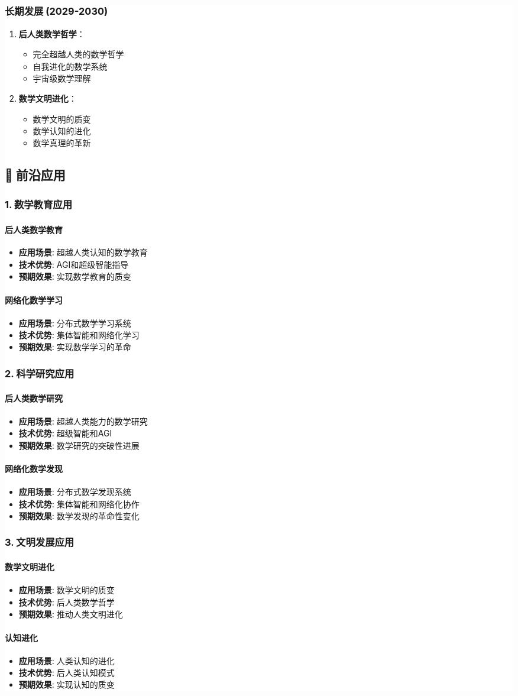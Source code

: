 ### 长期发展 (2029-2030)

1. **后人类数学哲学**：
   - 完全超越人类的数学哲学
   - 自我进化的数学系统
   - 宇宙级数学理解

2. **数学文明进化**：
   - 数学文明的质变
   - 数学认知的进化
   - 数学真理的革新

## 🔗 前沿应用

### 1. 数学教育应用

#### 后人类数学教育

- **应用场景**: 超越人类认知的数学教育
- **技术优势**: AGI和超级智能指导
- **预期效果**: 实现数学教育的质变

#### 网络化数学学习

- **应用场景**: 分布式数学学习系统
- **技术优势**: 集体智能和网络化学习
- **预期效果**: 实现数学学习的革命

### 2. 科学研究应用

#### 后人类数学研究

- **应用场景**: 超越人类能力的数学研究
- **技术优势**: 超级智能和AGI
- **预期效果**: 数学研究的突破性进展

#### 网络化数学发现

- **应用场景**: 分布式数学发现系统
- **技术优势**: 集体智能和网络化协作
- **预期效果**: 数学发现的革命性变化

### 3. 文明发展应用

#### 数学文明进化

- **应用场景**: 数学文明的质变
- **技术优势**: 后人类数学哲学
- **预期效果**: 推动人类文明进化

#### 认知进化

- **应用场景**: 人类认知的进化
- **技术优势**: 后人类认知模式
- **预期效果**: 实现认知的质变
